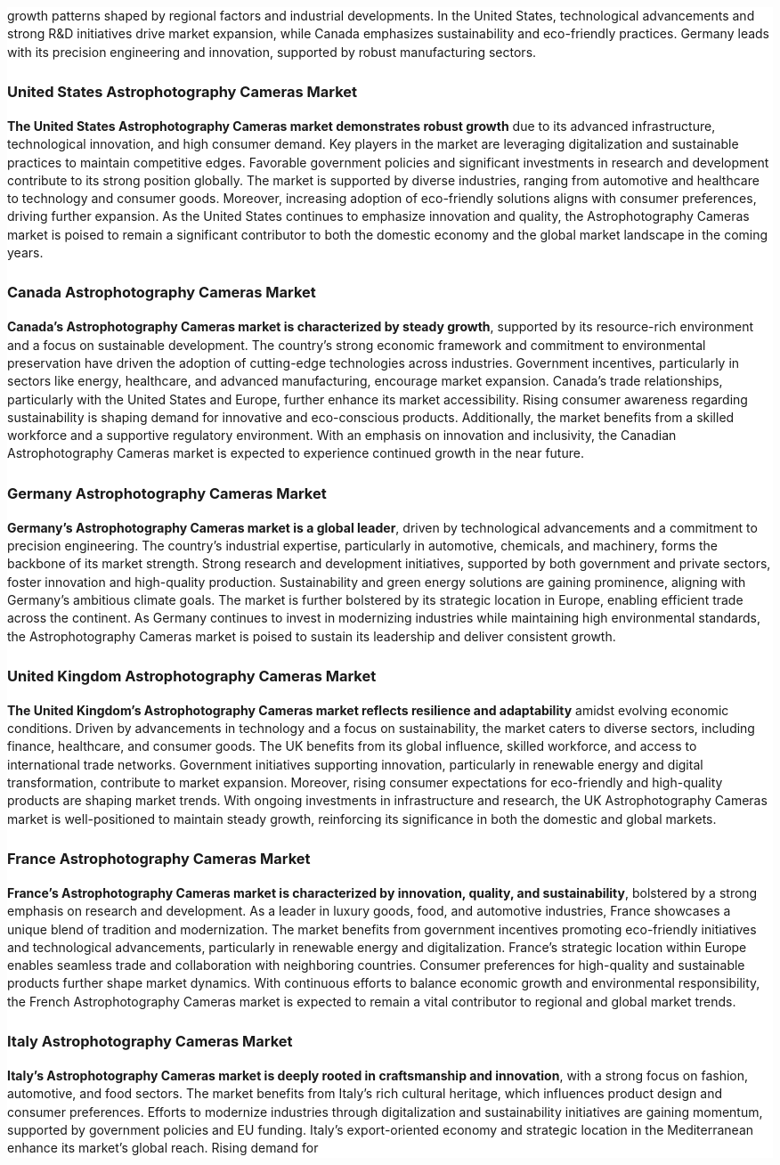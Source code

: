 growth patterns shaped by regional factors and industrial developments. In the United States, technological advancements and strong R&amp;D initiatives drive market expansion, while Canada emphasizes sustainability and eco-friendly practices. Germany leads with its precision engineering and innovation, supported by robust manufacturing sectors.</span></em></p></blockquote><h3><strong>United States Astrophotography Cameras Market</strong></h3><p><strong>The United States Astrophotography Cameras market demonstrates robust growth</strong> due to its advanced infrastructure, technological innovation, and high consumer demand. Key players in the market are leveraging digitalization and sustainable practices to maintain competitive edges. Favorable government policies and significant investments in research and development contribute to its strong position globally. The market is supported by diverse industries, ranging from automotive and healthcare to technology and consumer goods. Moreover, increasing adoption of eco-friendly solutions aligns with consumer preferences, driving further expansion. As the United States continues to emphasize innovation and quality, the Astrophotography Cameras market is poised to remain a significant contributor to both the domestic economy and the global market landscape in the coming years.</p><h3><strong>Canada Astrophotography Cameras Market</strong></h3><p><strong>Canada&rsquo;s Astrophotography Cameras market is characterized by steady growth</strong>, supported by its resource-rich environment and a focus on sustainable development. The country&rsquo;s strong economic framework and commitment to environmental preservation have driven the adoption of cutting-edge technologies across industries. Government incentives, particularly in sectors like energy, healthcare, and advanced manufacturing, encourage market expansion. Canada&rsquo;s trade relationships, particularly with the United States and Europe, further enhance its market accessibility. Rising consumer awareness regarding sustainability is shaping demand for innovative and eco-conscious products. Additionally, the market benefits from a skilled workforce and a supportive regulatory environment. With an emphasis on innovation and inclusivity, the Canadian Astrophotography Cameras market is expected to experience continued growth in the near future.</p><h3><strong>Germany Astrophotography Cameras Market</strong></h3><p><strong>Germany&rsquo;s Astrophotography Cameras market is a global leader</strong>, driven by technological advancements and a commitment to precision engineering. The country&rsquo;s industrial expertise, particularly in automotive, chemicals, and machinery, forms the backbone of its market strength. Strong research and development initiatives, supported by both government and private sectors, foster innovation and high-quality production. Sustainability and green energy solutions are gaining prominence, aligning with Germany&rsquo;s ambitious climate goals. The market is further bolstered by its strategic location in Europe, enabling efficient trade across the continent. As Germany continues to invest in modernizing industries while maintaining high environmental standards, the Astrophotography Cameras market is poised to sustain its leadership and deliver consistent growth.</p><h3><strong>United Kingdom Astrophotography Cameras Market</strong></h3><p><strong>The United Kingdom&rsquo;s Astrophotography Cameras market reflects resilience and adaptability</strong> amidst evolving economic conditions. Driven by advancements in technology and a focus on sustainability, the market caters to diverse sectors, including finance, healthcare, and consumer goods. The UK benefits from its global influence, skilled workforce, and access to international trade networks. Government initiatives supporting innovation, particularly in renewable energy and digital transformation, contribute to market expansion. Moreover, rising consumer expectations for eco-friendly and high-quality products are shaping market trends. With ongoing investments in infrastructure and research, the UK Astrophotography Cameras market is well-positioned to maintain steady growth, reinforcing its significance in both the domestic and global markets.</p><h3><strong>France Astrophotography Cameras Market</strong></h3><p><strong>France&rsquo;s Astrophotography Cameras market is characterized by innovation, quality, and sustainability</strong>, bolstered by a strong emphasis on research and development. As a leader in luxury goods, food, and automotive industries, France showcases a unique blend of tradition and modernization. The market benefits from government incentives promoting eco-friendly initiatives and technological advancements, particularly in renewable energy and digitalization. France&rsquo;s strategic location within Europe enables seamless trade and collaboration with neighboring countries. Consumer preferences for high-quality and sustainable products further shape market dynamics. With continuous efforts to balance economic growth and environmental responsibility, the French Astrophotography Cameras market is expected to remain a vital contributor to regional and global market trends.</p><h3><strong>Italy Astrophotography Cameras Market</strong></h3><p><strong>Italy&rsquo;s Astrophotography Cameras market is deeply rooted in craftsmanship and innovation</strong>, with a strong focus on fashion, automotive, and food sectors. The market benefits from Italy&rsquo;s rich cultural heritage, which influences product design and consumer preferences. Efforts to modernize industries through digitalization and sustainability initiatives are gaining momentum, supported by government policies and EU funding. Italy&rsquo;s export-oriented economy and strategic location in the Mediterranean enhance its market&rsquo;s global reach. Rising demand for